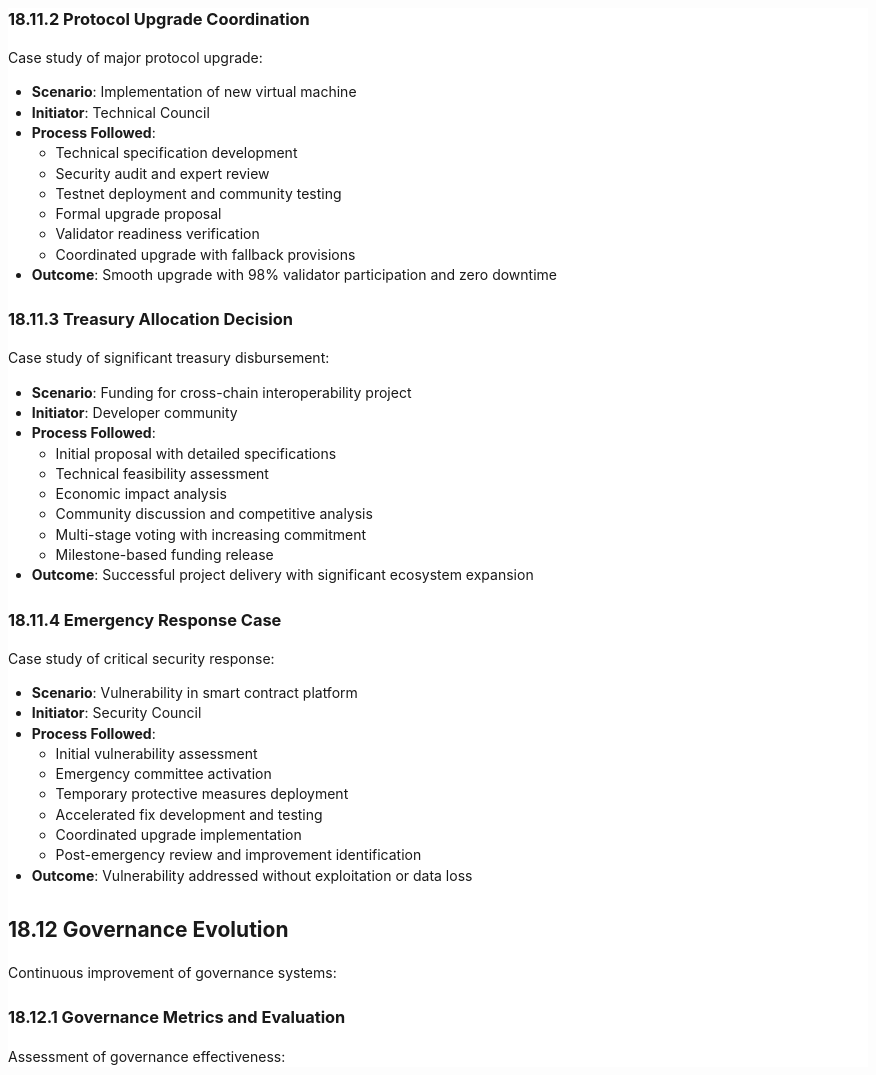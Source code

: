 ### 18.11.2 Protocol Upgrade Coordination

Case study of major protocol upgrade:

- **Scenario**: Implementation of new virtual machine
- **Initiator**: Technical Council
- **Process Followed**:
  - Technical specification development
  - Security audit and expert review
  - Testnet deployment and community testing
  - Formal upgrade proposal
  - Validator readiness verification
  - Coordinated upgrade with fallback provisions
- **Outcome**: Smooth upgrade with 98% validator participation and zero downtime

### 18.11.3 Treasury Allocation Decision

Case study of significant treasury disbursement:

- **Scenario**: Funding for cross-chain interoperability project
- **Initiator**: Developer community
- **Process Followed**:
  - Initial proposal with detailed specifications
  - Technical feasibility assessment
  - Economic impact analysis
  - Community discussion and competitive analysis
  - Multi-stage voting with increasing commitment
  - Milestone-based funding release
- **Outcome**: Successful project delivery with significant ecosystem expansion

### 18.11.4 Emergency Response Case

Case study of critical security response:

- **Scenario**: Vulnerability in smart contract platform
- **Initiator**: Security Council
- **Process Followed**:
  - Initial vulnerability assessment
  - Emergency committee activation
  - Temporary protective measures deployment
  - Accelerated fix development and testing
  - Coordinated upgrade implementation
  - Post-emergency review and improvement identification
- **Outcome**: Vulnerability addressed without exploitation or data loss

## 18.12 Governance Evolution

Continuous improvement of governance systems:

### 18.12.1 Governance Metrics and Evaluation

Assessment of governance effectiveness:
